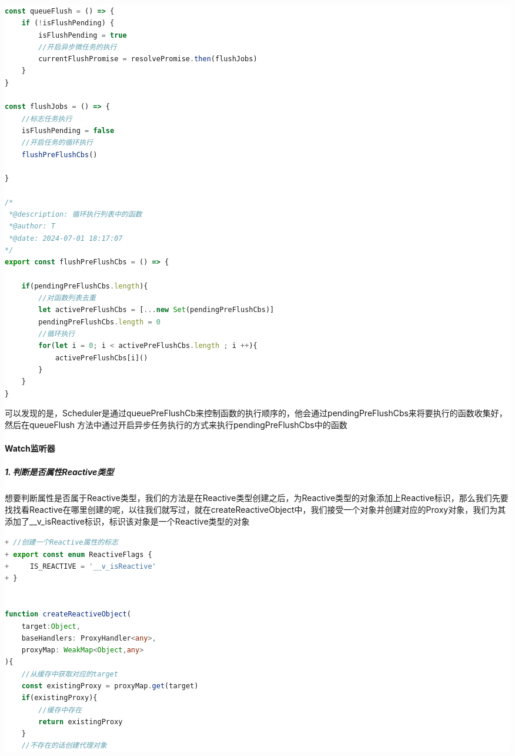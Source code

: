 ```typescript
const queueFlush = () => {
    if (!isFlushPending) {
        isFlushPending = true
        //开启异步微任务的执行
        currentFlushPromise = resolvePromise.then(flushJobs)
    }
}

const flushJobs = () => {
    //标志任务执行
    isFlushPending = false
    //开启任务的循环执行
    flushPreFlushCbs()

}

/*
 *@description: 循环执行列表中的函数
 *@author: T
 *@date: 2024-07-01 18:17:07
*/
export const flushPreFlushCbs = () => {

    if(pendingPreFlushCbs.length){
        //对函数列表去重
        let activePreFlushCbs = [...new Set(pendingPreFlushCbs)]
        pendingPreFlushCbs.length = 0
        //循环执行
        for(let i = 0; i < activePreFlushCbs.length ; i ++){
            activePreFlushCbs[i]()
        }
    }
}

```

可以发现的是，Scheduler是通过queuePreFlushCb来控制函数的执行顺序的，他会通过pendingPreFlushCbs来将要执行的函数收集好，然后在queueFlush 方法中通过开启异步任务执行的方式来执行pendingPreFlushCbs中的函数

#### Watch监听器

##### 1. 判断是否属性Reactive类型

想要判断属性是否属于Reactive类型，我们的方法是在Reactive类型创建之后，为Reactive类型的对象添加上Reactive标识，那么我们先要找找看Reactive在哪里创建的呢，以往我们就写过，就在createReactiveObject中，我们接受一个对象并创建对应的Proxy对象，我们为其添加了\_\_v\_isReactive标识，标识该对象是一个Reactive类型的对象

```typescript
+ //创建一个Reactive属性的标志
+ export const enum ReactiveFlags {
+     IS_REACTIVE = '__v_isReactive'
+ }


function createReactiveObject(
    target:Object,
    baseHandlers: ProxyHandler<any>,
    proxyMap: WeakMap<Object,any>
){
    //从缓存中获取对应的target
    const existingProxy = proxyMap.get(target)
    if(existingProxy){
        //缓存中存在
        return existingProxy
    }
    //不存在的话创建代理对象
```